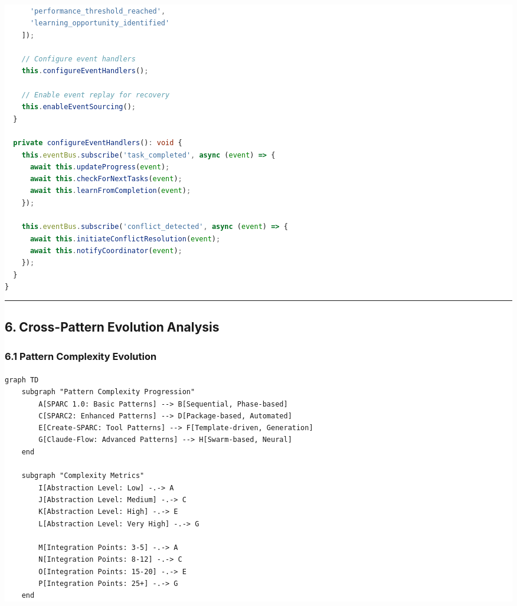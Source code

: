 ```typescript
      'performance_threshold_reached',
      'learning_opportunity_identified'
    ]);
    
    // Configure event handlers
    this.configureEventHandlers();
    
    // Enable event replay for recovery
    this.enableEventSourcing();
  }
  
  private configureEventHandlers(): void {
    this.eventBus.subscribe('task_completed', async (event) => {
      await this.updateProgress(event);
      await this.checkForNextTasks(event);
      await this.learnFromCompletion(event);
    });
    
    this.eventBus.subscribe('conflict_detected', async (event) => {
      await this.initiateConflictResolution(event);
      await this.notifyCoordinator(event);
    });
  }
}
```

---

## 6. Cross-Pattern Evolution Analysis

### 6.1 Pattern Complexity Evolution

```mermaid
graph TD
    subgraph "Pattern Complexity Progression"
        A[SPARC 1.0: Basic Patterns] --> B[Sequential, Phase-based]
        C[SPARC2: Enhanced Patterns] --> D[Package-based, Automated]
        E[Create-SPARC: Tool Patterns] --> F[Template-driven, Generation]
        G[Claude-Flow: Advanced Patterns] --> H[Swarm-based, Neural]
    end
    
    subgraph "Complexity Metrics"
        I[Abstraction Level: Low] -.-> A
        J[Abstraction Level: Medium] -.-> C
        K[Abstraction Level: High] -.-> E
        L[Abstraction Level: Very High] -.-> G
        
        M[Integration Points: 3-5] -.-> A
        N[Integration Points: 8-12] -.-> C
        O[Integration Points: 15-20] -.-> E
        P[Integration Points: 25+] -.-> G
    end
```
